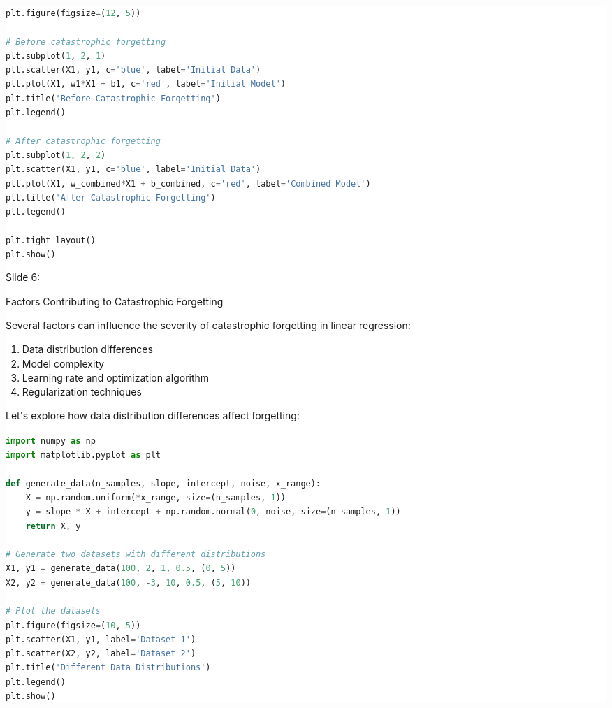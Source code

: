```python
plt.figure(figsize=(12, 5))

# Before catastrophic forgetting
plt.subplot(1, 2, 1)
plt.scatter(X1, y1, c='blue', label='Initial Data')
plt.plot(X1, w1*X1 + b1, c='red', label='Initial Model')
plt.title('Before Catastrophic Forgetting')
plt.legend()

# After catastrophic forgetting
plt.subplot(1, 2, 2)
plt.scatter(X1, y1, c='blue', label='Initial Data')
plt.plot(X1, w_combined*X1 + b_combined, c='red', label='Combined Model')
plt.title('After Catastrophic Forgetting')
plt.legend()

plt.tight_layout()
plt.show()
```

Slide 6:

Factors Contributing to Catastrophic Forgetting

Several factors can influence the severity of catastrophic forgetting in linear regression:

1. Data distribution differences
2. Model complexity
3. Learning rate and optimization algorithm
4. Regularization techniques

Let's explore how data distribution differences affect forgetting:

```python
import numpy as np
import matplotlib.pyplot as plt

def generate_data(n_samples, slope, intercept, noise, x_range):
    X = np.random.uniform(*x_range, size=(n_samples, 1))
    y = slope * X + intercept + np.random.normal(0, noise, size=(n_samples, 1))
    return X, y

# Generate two datasets with different distributions
X1, y1 = generate_data(100, 2, 1, 0.5, (0, 5))
X2, y2 = generate_data(100, -3, 10, 0.5, (5, 10))

# Plot the datasets
plt.figure(figsize=(10, 5))
plt.scatter(X1, y1, label='Dataset 1')
plt.scatter(X2, y2, label='Dataset 2')
plt.title('Different Data Distributions')
plt.legend()
plt.show()
```
